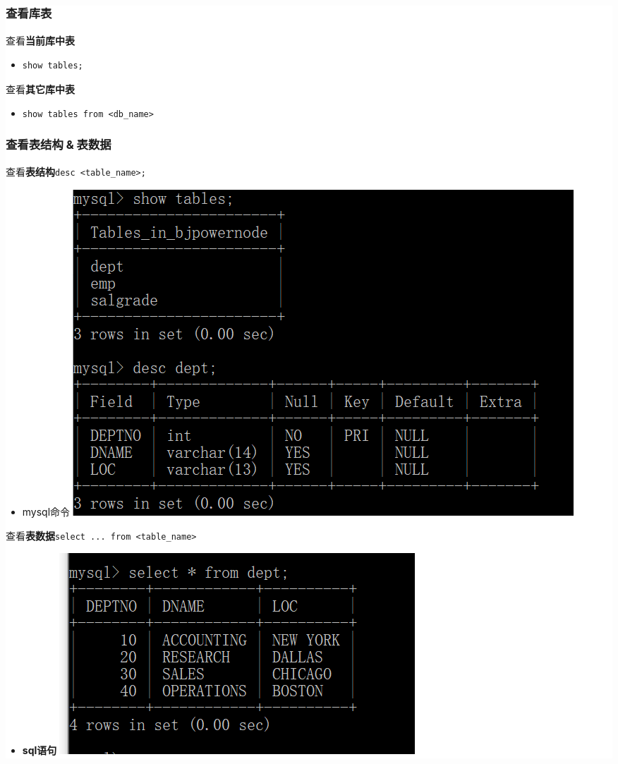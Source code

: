 ### 查看库表

查看**当前库中表**

- `show tables;`

查看**其它库中表**

- `show tables from <db_name>`

### 查看表结构 & 表数据

查看**表结构**`desc <table_name>;`

- mysql命令
![](/static/2020-09-13-04-57-52.png)

查看**表数据**`select ... from <table_name>`

- **sql语句**
![](/static/2020-09-13-05-01-06.png)

